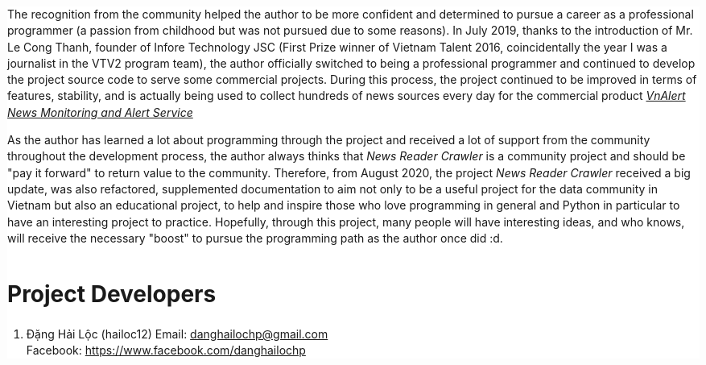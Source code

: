 The recognition from the community helped the author to be more confident and determined to pursue a career as a professional programmer (a passion from childhood but was not pursued due to some reasons). In July 2019, thanks to the introduction of Mr. Le Cong Thanh, founder of Infore Technology JSC (First Prize winner of Vietnam Talent 2016, coincidentally the year I was a journalist in the VTV2 program team), the author officially switched to being a professional programmer and continued to develop the project source code to serve some commercial projects. During this process, the project continued to be improved in terms of features, stability, and is actually being used to collect hundreds of news sources every day for the commercial product *[VnAlert News Monitoring and Alert Service](https://vnalert.vn)*

As the author has learned a lot about programming through the project and received a lot of support from the community throughout the development process, the author always thinks that *News Reader Crawler* is a community project and should be "pay it forward" to return value to the community. Therefore, from August 2020, the project *News Reader Crawler* received a big update, was also refactored, supplemented documentation to aim not only to be a useful project for the data community in Vietnam but also an educational project, to help and inspire those who love programming in general and Python in particular to have an interesting project to practice. Hopefully, through this project, many people will have interesting ideas, and who knows, will receive the necessary "boost" to pursue the programming path as the author once did :d.

# Project Developers

1. Đặng Hải Lộc (hailoc12)
Email: danghailochp@gmail.com  
Facebook: https://www.facebook.com/danghailochp